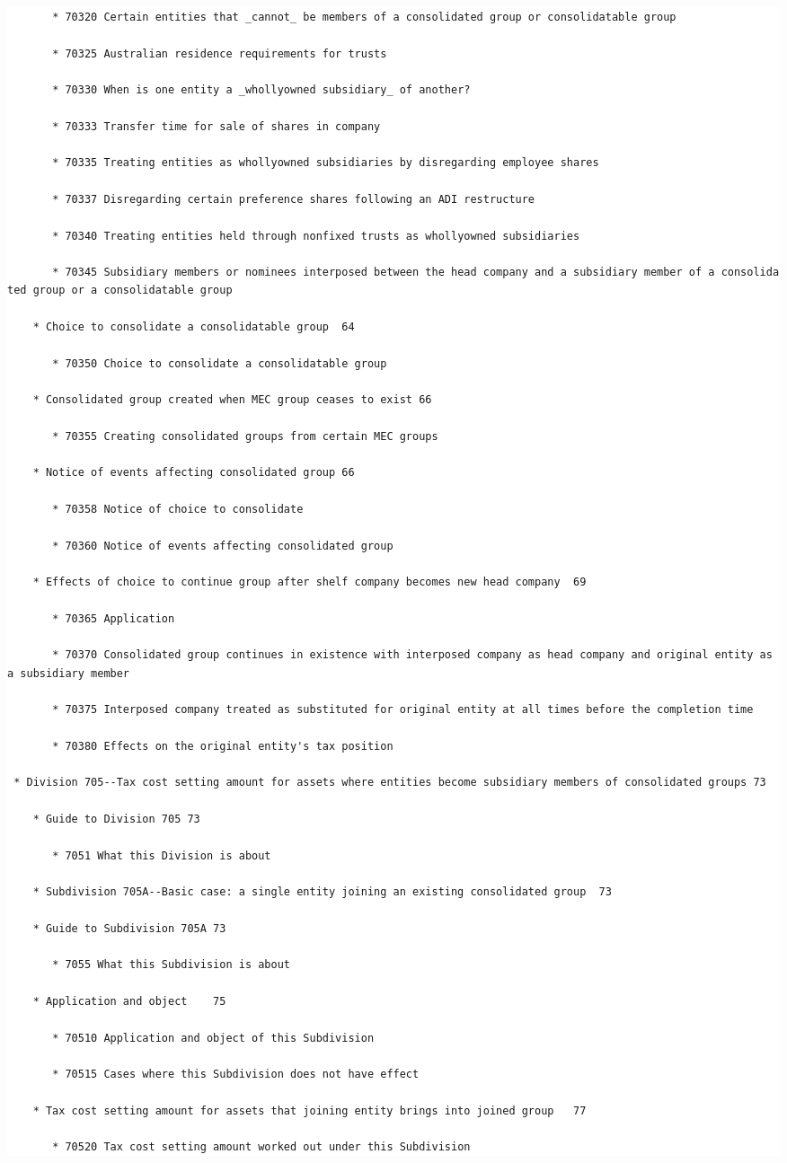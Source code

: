            * 70320 Certain entities that _cannot_ be members of a consolidated group or consolidatable group 

           * 70325 Australian residence requirements for trusts 

           * 70330 When is one entity a _whollyowned subsidiary_ of another? 

           * 70333 Transfer time for sale of shares in company 

           * 70335 Treating entities as whollyowned subsidiaries by disregarding employee shares 

           * 70337 Disregarding certain preference shares following an ADI restructure 

           * 70340 Treating entities held through nonfixed trusts as whollyowned subsidiaries 

           * 70345 Subsidiary members or nominees interposed between the head company and a subsidiary member of a consolidated group or a consolidatable group 

        * Choice to consolidate a consolidatable group	64

           * 70350 Choice to consolidate a consolidatable group 

        * Consolidated group created when MEC group ceases to exist	66

           * 70355 Creating consolidated groups from certain MEC groups 

        * Notice of events affecting consolidated group	66

           * 70358 Notice of choice to consolidate 

           * 70360 Notice of events affecting consolidated group 

        * Effects of choice to continue group after shelf company becomes new head company	69

           * 70365 Application 

           * 70370 Consolidated group continues in existence with interposed company as head company and original entity as a subsidiary member 

           * 70375 Interposed company treated as substituted for original entity at all times before the completion time 

           * 70380 Effects on the original entity's tax position 

     * Division 705--Tax cost setting amount for assets where entities become subsidiary members of consolidated groups	73

        * Guide to Division 705	73

           * 7051 What this Division is about 

        * Subdivision 705A--Basic case: a single entity joining an existing consolidated group	73

        * Guide to Subdivision 705A	73

           * 7055 What this Subdivision is about 

        * Application and object	75

           * 70510 Application and object of this Subdivision 

           * 70515 Cases where this Subdivision does not have effect 

        * Tax cost setting amount for assets that joining entity brings into joined group	77

           * 70520 Tax cost setting amount worked out under this Subdivision 
